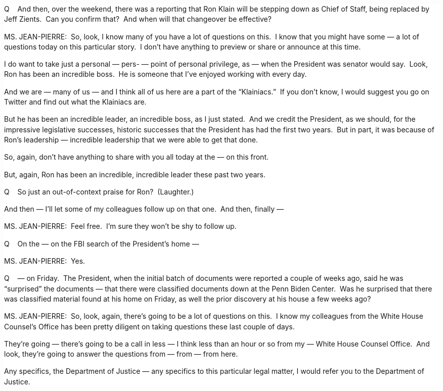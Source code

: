 Q    And then, over the weekend, there was a reporting that Ron Klain
will be stepping down as Chief of Staff, being replaced by Jeff Zients. 
Can you confirm that?  And when will that changeover be effective?  
  
MS. JEAN-PIERRE:  So, look, I know many of you have a lot of questions
on this.  I know that you might have some — a lot of questions today on
this particular story.  I don’t have anything to preview or share or
announce at this time.   
  
I do want to take just a personal — pers- — point of personal privilege,
as — when the President was senator would say.  Look, Ron has been an
incredible boss.  He is someone that I’ve enjoyed working with every
day.   
  
And we are — many of us — and I think all of us here are a part of the
“Klainiacs.”  If you don’t know, I would suggest you go on Twitter and
find out what the Klainiacs are.   
  
But he has been an incredible leader, an incredible boss, as I just
stated.  And we credit the President, as we should, for the impressive
legislative successes, historic successes that the President has had the
first two years.  But in part, it was because of Ron’s leadership —
incredible leadership that we were able to get that done.   
  
So, again, don’t have anything to share with you all today at the — on
this front.   
  
But, again, Ron has been an incredible, incredible leader these past two
years.  
  
Q    So just an out-of-context praise for Ron?  (Laughter.)  
  
And then — I’ll let some of my colleagues follow up on that one.  And
then, finally —  
  
MS. JEAN-PIERRE:  Feel free.  I’m sure they won’t be shy to follow up.  
  
Q    On the — on the FBI search of the President’s home —  
  
MS. JEAN-PIERRE:  Yes.  
  
Q    — on Friday.  The President, when the initial batch of documents
were reported a couple of weeks ago, said he was “surprised” the
documents — that there were classified documents down at the Penn Biden
Center.  Was he surprised that there was classified material found at
his home on Friday, as well the prior discovery at his house a few weeks
ago?  
  
MS. JEAN-PIERRE:  So, look, again, there’s going to be a lot of
questions on this.  I know my colleagues from the White House Counsel’s
Office has been pretty diligent on taking questions these last couple of
days.   
  
They’re going — there’s going to be a call in less — I think less than
an hour or so from my — White House Counsel Office.  And look, they’re
going to answer the questions from — from — from here.   
  
Any specifics, the Department of Justice — any specifics to this
particular legal matter, I would refer you to the Department of
Justice.   
  